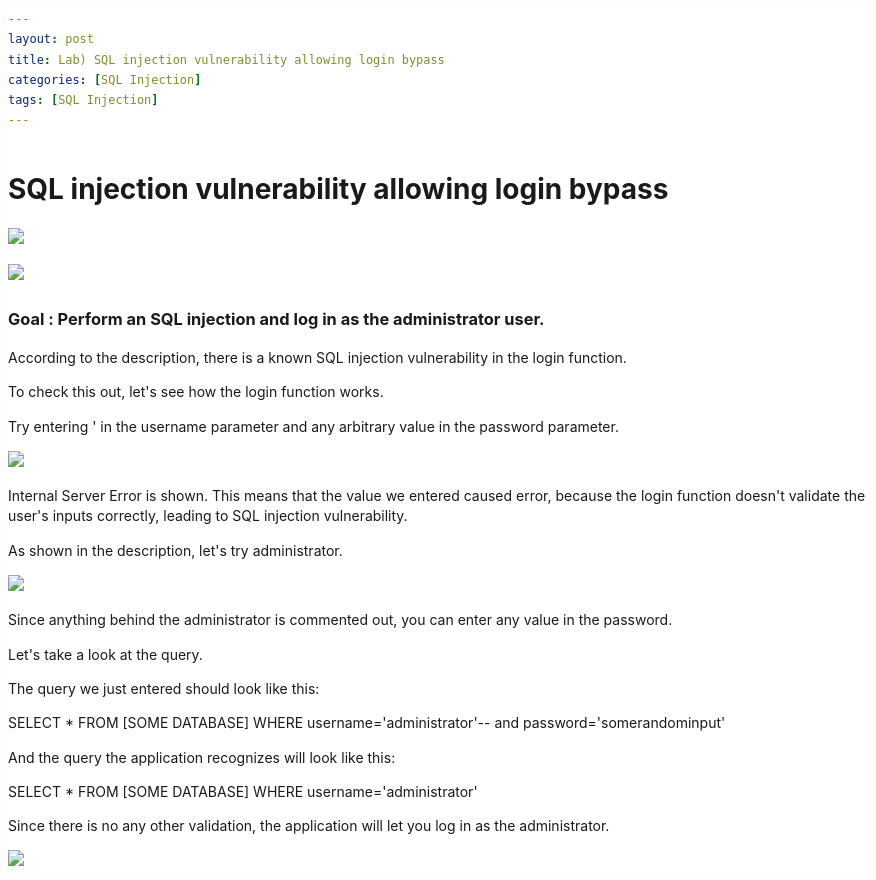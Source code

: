 ```yaml
---
layout: post
title: Lab) SQL injection vulnerability allowing login bypass
categories: [SQL Injection]
tags: [SQL Injection]
---
```


# SQL injection vulnerability allowing login bypass
<img width="70%" src="https://user-images.githubusercontent.com/69608504/164478476-498b0601-5917-45b9-aebd-2c2f2fb7f67f.png
"/>


<img width="70%" src="https://user-images.githubusercontent.com/69608504/164478932-3f28d007-820a-476f-b688-f01093a0e46d.png
"/>

### Goal : Perform an SQL injection and log in as the administrator user.

According to the description, there is a known SQL injection vulnerability in the login function. 

To check this out, let's see how the login function works.

Try entering ' in the username parameter and any arbitrary value in the password parameter. 

<img width="70%" src="https://user-images.githubusercontent.com/69608504/164480425-d16509f5-52c0-48e0-bd6b-a435b217a80b.png
"/>

Internal Server Error is shown. This means that the value we entered caused error, because the login function doesn't validate the user's inputs correctly, leading to SQL injection vulnerability.

As shown in the description, let's try administrator.

<img width="70%" src="https://user-images.githubusercontent.com/69608504/164481676-a75ebe9c-a410-44bf-83b0-7ce8f90e0755.png
"/>

Since anything behind the administrator is commented out, you can enter any value in the password. 

Let's take a look at the query.

The query we just entered should look like this:

SELECT * FROM [SOME DATABASE] WHERE username='administrator'-- and password='somerandominput'

And the query the application recognizes will look like this:

SELECT * FROM [SOME DATABASE] WHERE username='administrator'

Since there is no any other validation, the application will let you log in as the administrator.

<img width="70%" src="https://user-images.githubusercontent.com/69608504/164482494-998cda50-01bf-4039-bda4-6ecb5df0e6d9.png
"/>
